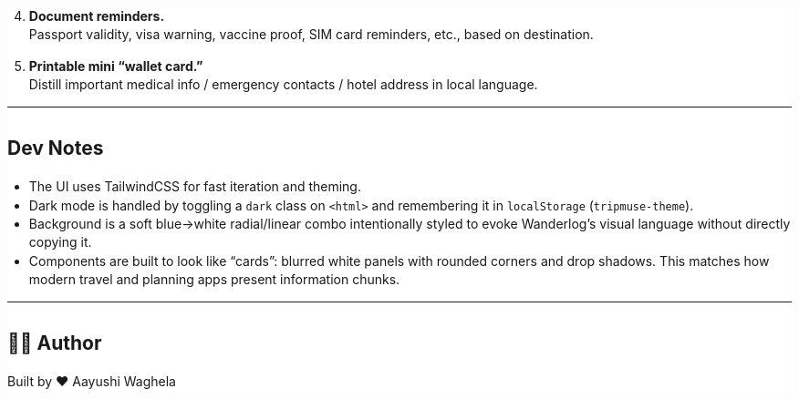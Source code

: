 4. **Document reminders.**  
   Passport validity, visa warning, vaccine proof, SIM card reminders, etc., based on destination.

5. **Printable mini “wallet card.”**  
   Distill important medical info / emergency contacts / hotel address in local language.

---

##  Dev Notes

- The UI uses TailwindCSS for fast iteration and theming.
- Dark mode is handled by toggling a `dark` class on `<html>` and remembering it in `localStorage` (`tripmuse-theme`).
- Background is a soft blue→white radial/linear combo intentionally styled to evoke Wanderlog’s visual language without directly copying it.
- Components are built to look like “cards”: blurred white panels with rounded corners and drop shadows. This matches how modern travel and planning apps present information chunks.

---
## 🙋‍♀️ Author

Built by ❤️ Aayushi Waghela
